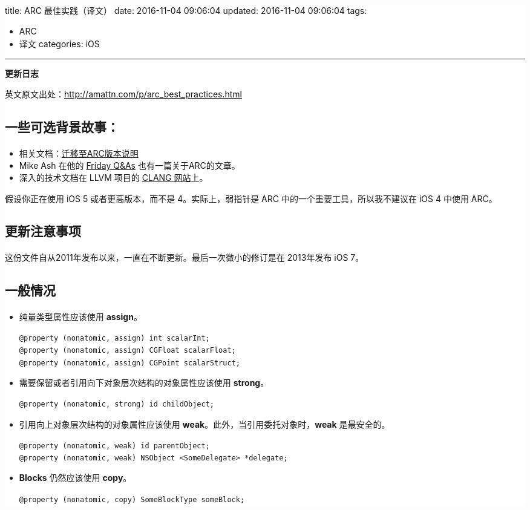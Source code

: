 title: ARC 最佳实践（译文）
date: 2016-11-04 09:06:04
updated: 2016-11-04 09:06:04
tags:
- ARC
- 译文
categories: iOS
---

**更新日志**

英文原文出处：<http://amattn.com/p/arc_best_practices.html>

## 一些可选背景故事：

* 相关文档：[迁移至ARC版本说明](https://developer.apple.com/library/content/releasenotes/ObjectiveC/RN-TransitioningToARC/Introduction/Introduction.html)
* Mike Ash 在他的 [Friday Q&As](http://www.mikeash.com/pyblog/friday-qa-2011-09-30-automatic-reference-counting.html) 也有一篇关于ARC的文章。
* 深入的技术文档在 LLVM 项目的 [CLANG 网站](http://clang.llvm.org/docs/AutomaticReferenceCounting.html)上。

假设你正在使用 iOS 5 或者更高版本，而不是 4。实际上，弱指针是 ARC 中的一个重要工具，所以我不建议在 iOS 4 中使用 ARC。

## 更新注意事项

这份文件自从2011年发布以来，一直在不断更新。最后一次微小的修订是在 2013年发布 iOS 7。



## 一般情况

* 纯量类型属性应该使用 **assign**。
	
	```
	@property (nonatomic, assign) int scalarInt;
	@property (nonatomic, assign) CGFloat scalarFloat;
	@property (nonatomic, assign) CGPoint scalarStruct;
	```
* 需要保留或者引用向下对象层次结构的对象属性应该使用 **strong**。

	```
	@property (nonatomic, strong) id childObject;
	```

* 引用向上对象层次结构的对象属性应该使用 **weak**。此外，当引用委托对象时，**weak** 是最安全的。
	
	```
	@property (nonatomic, weak) id parentObject;
	@property (nonatomic, weak) NSObject <SomeDelegate> *delegate;
	```
	
* **Blocks** 仍然应该使用 **copy**。
	
	```
	@property (nonatomic, copy) SomeBlockType someBlock;
	```
